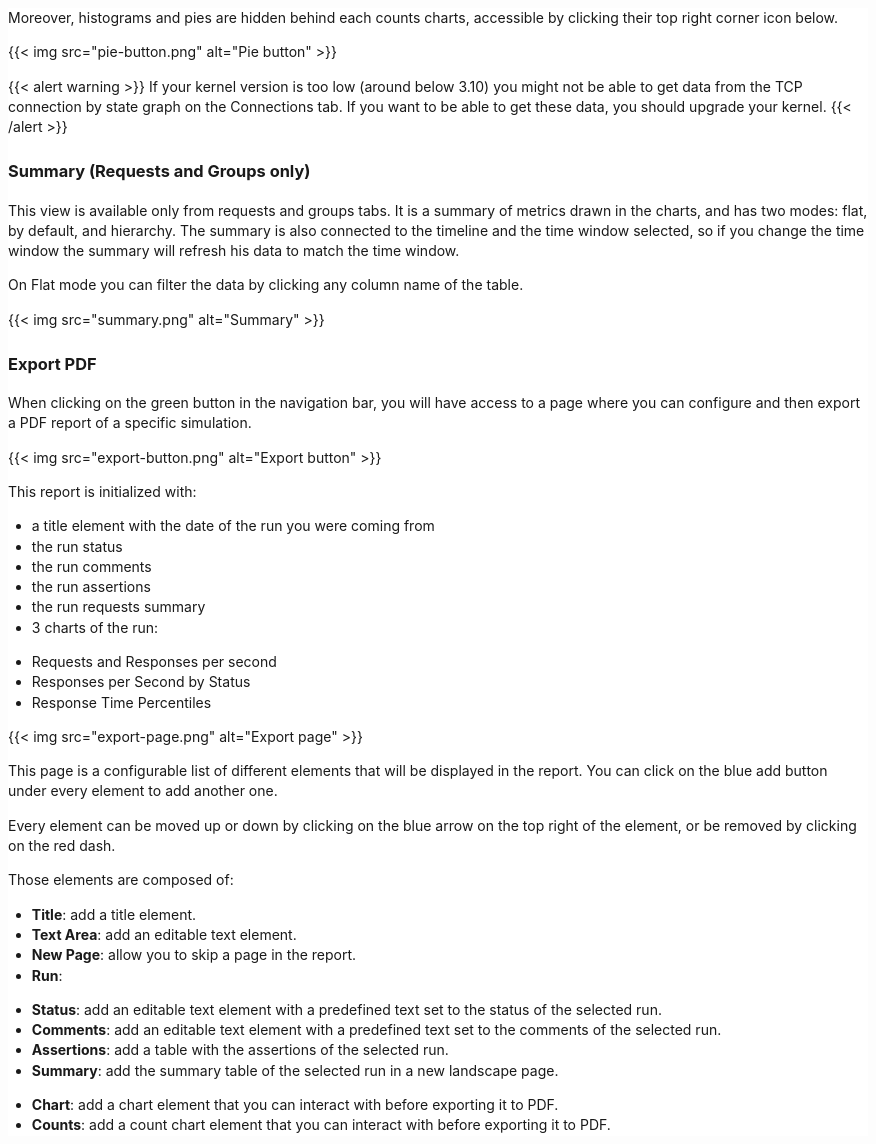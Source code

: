 Moreover, histograms and pies are hidden behind each counts charts, accessible by clicking their top right corner icon below.

{{< img src="pie-button.png" alt="Pie button" >}}

{{< alert warning >}}
If your kernel version is too low (around below 3.10) you might not be able to get data from the TCP connection by state graph on the Connections tab. If you want to be able to get these data, you should upgrade your kernel.
{{< /alert >}}

### Summary (Requests and Groups only)

This view is available only from requests and groups tabs.
It is a summary of metrics drawn in the charts, and has two modes: flat, by default, and hierarchy.
The summary is also connected to the timeline and the time window selected, so if you change the time window the summary
will refresh his data to match the time window.

On Flat mode you can filter the data by clicking any column name of the table.

{{< img src="summary.png" alt="Summary" >}}

### Export PDF

When clicking on the green button in the navigation bar, you will have access to a page where you can configure and then export a PDF report of a specific simulation.

{{< img src="export-button.png" alt="Export button" >}}

This report is initialized with:

- a title element with the date of the run you were coming from
- the run status
- the run comments
- the run assertions
- the run requests summary
- 3 charts of the run:
* Requests and Responses per second
* Responses per Second by Status
* Response Time Percentiles

{{< img src="export-page.png" alt="Export page" >}}

This page is a configurable list of different elements that will be displayed in the report. You can click on the blue add button under every element
to add another one.

Every element can be moved up or down by clicking on the blue arrow on the top right of the element, or be removed by clicking on the red dash.

Those elements are composed of:

- **Title**: add a title element.
- **Text Area**: add an editable text element.
- **New Page**: allow you to skip a page in the report.
- **Run**:
* **Status**: add an editable text element with a predefined text set to the status of the selected run.
* **Comments**: add an editable text element with a predefined text set to the comments of the selected run.
* **Assertions**: add a table with the assertions of the selected run.
* **Summary**: add the summary table of the selected run in a new landscape page.
- **Chart**: add a chart element that you can interact with before exporting it to PDF.
- **Counts**: add a count chart element that you can interact with before exporting it to PDF.
